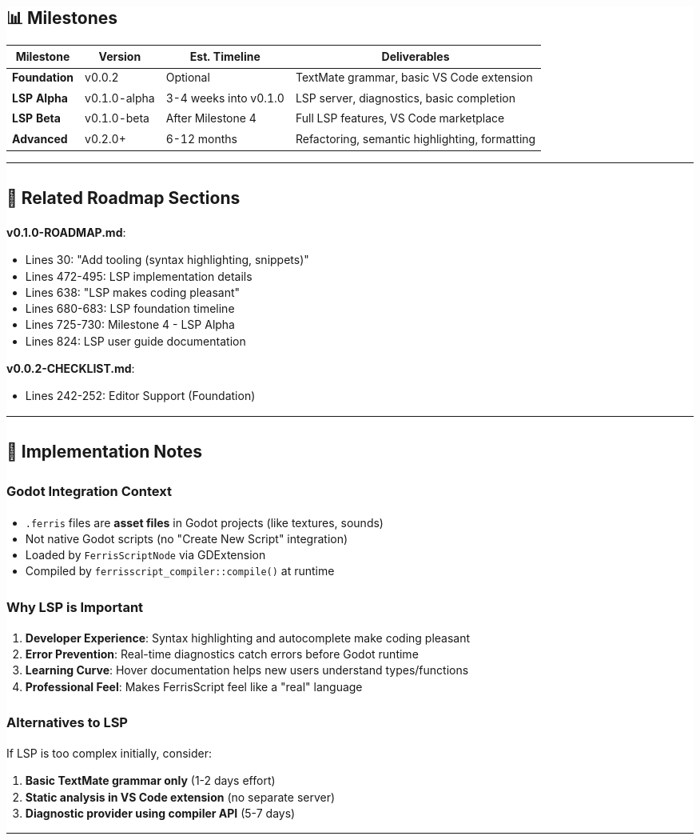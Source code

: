 
## 📊 Milestones

| Milestone | Version | Est. Timeline | Deliverables |
|-----------|---------|---------------|--------------|
| **Foundation** | v0.0.2 | Optional | TextMate grammar, basic VS Code extension |
| **LSP Alpha** | v0.1.0-alpha | 3-4 weeks into v0.1.0 | LSP server, diagnostics, basic completion |
| **LSP Beta** | v0.1.0-beta | After Milestone 4 | Full LSP features, VS Code marketplace |
| **Advanced** | v0.2.0+ | 6-12 months | Refactoring, semantic highlighting, formatting |

---

## 🔗 Related Roadmap Sections

**v0.1.0-ROADMAP.md**:

- Lines 30: "Add tooling (syntax highlighting, snippets)"
- Lines 472-495: LSP implementation details
- Lines 638: "LSP makes coding pleasant"
- Lines 680-683: LSP foundation timeline
- Lines 725-730: Milestone 4 - LSP Alpha
- Lines 824: LSP user guide documentation

**v0.0.2-CHECKLIST.md**:

- Lines 242-252: Editor Support (Foundation)

---

## 📝 Implementation Notes

### Godot Integration Context

- `.ferris` files are **asset files** in Godot projects (like textures, sounds)
- Not native Godot scripts (no "Create New Script" integration)
- Loaded by `FerrisScriptNode` via GDExtension
- Compiled by `ferrisscript_compiler::compile()` at runtime

### Why LSP is Important

1. **Developer Experience**: Syntax highlighting and autocomplete make coding pleasant
2. **Error Prevention**: Real-time diagnostics catch errors before Godot runtime
3. **Learning Curve**: Hover documentation helps new users understand types/functions
4. **Professional Feel**: Makes FerrisScript feel like a "real" language

### Alternatives to LSP

If LSP is too complex initially, consider:

1. **Basic TextMate grammar only** (1-2 days effort)
2. **Static analysis in VS Code extension** (no separate server)
3. **Diagnostic provider using compiler API** (5-7 days)

---